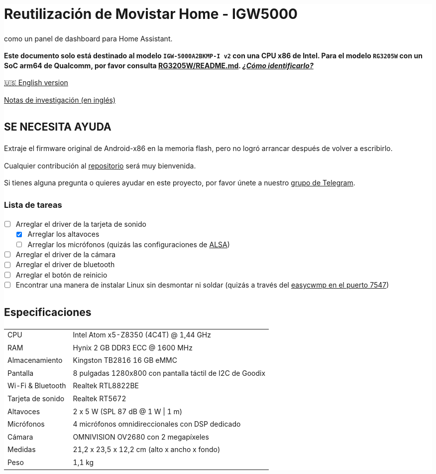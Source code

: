 # Reutilización de Movistar Home - IGW5000

como un panel de dashboard para Home Assistant.

**Este documento solo está destinado al modelo `IGW-5000A2BKMP-I v2` con una CPU x86 de Intel. Para el modelo `RG3205W` con un SoC arm64 de Qualcomm, por favor consulta [RG3205W/README.md](../RG3205W/README.md). [_¿Cómo identificarlo?_](../README.md#nota-importante)**

[🇺🇸 English version](../IGW5000/README.en.md)

[Notas de investigación (en inglés)](../researches/IGW5000.md)

## SE NECESITA AYUDA

Extraje el firmware original de Android-x86 en la memoria flash, pero no logró arrancar después de volver a escribirlo.

Cualquier contribución al [repositorio](https://github.com/zry98/movistar-home-hacks) será muy bienvenida.

Si tienes alguna pregunta o quieres ayudar en este proyecto, por favor únete a nuestro [grupo de Telegram](https://t.me/movistar_home_hacking).

### Lista de tareas

- [ ] Arreglar el driver de la tarjeta de sonido
  - [x] Arreglar los altavoces
  - [ ] Arreglar los micrófonos (quizás las configuraciones de [ALSA](https://en.wikipedia.org/wiki/Advanced_Linux_Sound_Architecture))
- [ ] Arreglar el driver de la cámara
- [ ] Arreglar el driver de bluetooth
- [ ] Arreglar el botón de reinicio
- [ ] Encontrar una manera de instalar Linux sin desmontar ni soldar (quizás a través del [easycwmp en el puerto 7547](../researches/IGW5000.md#easycwmp))

## Especificaciones

| | |
| --- | --- |
| CPU | Intel Atom x5-Z8350 (4C4T) @ 1,44 GHz |
| RAM | Hynix 2 GB DDR3 ECC @ 1600 MHz |
| Almacenamiento | Kingston TB2816 16 GB eMMC |
| Pantalla | 8 pulgadas 1280x800 con pantalla táctil de I2C de Goodix |
| Wi-Fi & Bluetooth | Realtek RTL8822BE |
| Tarjeta de sonido | Realtek RT5672 |
| Altavoces | 2 x 5 W (SPL 87 dB @ 1 W \| 1 m) |
| Micrófonos | 4 micrófonos omnidireccionales con DSP dedicado |
| Cámara | OMNIVISION OV2680 con 2 megapíxeles |
| Medidas | 21,2 x 23,5 x 12,2 cm (alto x ancho x fondo) |
| Peso | 1,1 kg |
